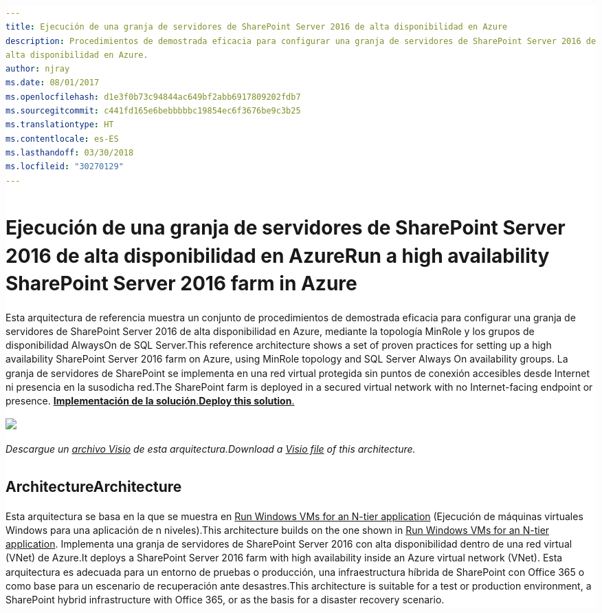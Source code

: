 ```yaml
---
title: Ejecución de una granja de servidores de SharePoint Server 2016 de alta disponibilidad en Azure
description: Procedimientos de demostrada eficacia para configurar una granja de servidores de SharePoint Server 2016 de alta disponibilidad en Azure.
author: njray
ms.date: 08/01/2017
ms.openlocfilehash: d1e3f0b73c94844ac649bf2abb6917809202fdb7
ms.sourcegitcommit: c441fd165e6bebbbbbc19854ec6f3676be9c3b25
ms.translationtype: HT
ms.contentlocale: es-ES
ms.lasthandoff: 03/30/2018
ms.locfileid: "30270129"
---
```

# <a name="run-a-high-availability-sharepoint-server-2016-farm-in-azure"></a><span data-ttu-id="87dca-103">Ejecución de una granja de servidores de SharePoint Server 2016 de alta disponibilidad en Azure</span><span class="sxs-lookup"><span data-stu-id="87dca-103">Run a high availability SharePoint Server 2016 farm in Azure</span></span>

<span data-ttu-id="87dca-104">Esta arquitectura de referencia muestra un conjunto de procedimientos de demostrada eficacia para configurar una granja de servidores de SharePoint Server 2016 de alta disponibilidad en Azure, mediante la topología MinRole y los grupos de disponibilidad AlwaysOn de SQL Server.</span><span class="sxs-lookup"><span data-stu-id="87dca-104">This reference architecture shows a set of proven practices for setting up a high availability SharePoint Server 2016 farm on Azure, using MinRole topology and SQL Server Always On availability groups.</span></span> <span data-ttu-id="87dca-105">La granja de servidores de SharePoint se implementa en una red virtual protegida sin puntos de conexión accesibles desde Internet ni presencia en la susodicha red.</span><span class="sxs-lookup"><span data-stu-id="87dca-105">The SharePoint farm is deployed in a secured virtual network with no Internet-facing endpoint or presence.</span></span> [<span data-ttu-id="87dca-106">**Implementación de la solución**.</span><span class="sxs-lookup"><span data-stu-id="87dca-106">**Deploy this solution**.</span></span>](#deploy-the-solution) 

![](./images/sharepoint-ha.png)

<span data-ttu-id="87dca-107">*Descargue un [archivo Visio][visio-download] de esta arquitectura.*</span><span class="sxs-lookup"><span data-stu-id="87dca-107">*Download a [Visio file][visio-download] of this architecture.*</span></span>

## <a name="architecture"></a><span data-ttu-id="87dca-108">Architecture</span><span class="sxs-lookup"><span data-stu-id="87dca-108">Architecture</span></span>

<span data-ttu-id="87dca-109">Esta arquitectura se basa en la que se muestra en [Run Windows VMs for an N-tier application][windows-n-tier] (Ejecución de máquinas virtuales Windows para una aplicación de n niveles).</span><span class="sxs-lookup"><span data-stu-id="87dca-109">This architecture builds on the one shown in [Run Windows VMs for an N-tier application][windows-n-tier].</span></span> <span data-ttu-id="87dca-110">Implementa una granja de servidores de SharePoint Server 2016 con alta disponibilidad dentro de una red virtual (VNet) de Azure.</span><span class="sxs-lookup"><span data-stu-id="87dca-110">It deploys a SharePoint Server 2016 farm with high availability inside an Azure virtual network (VNet).</span></span> <span data-ttu-id="87dca-111">Esta arquitectura es adecuada para un entorno de pruebas o producción, una infraestructura híbrida de SharePoint con Office 365 o como base para un escenario de recuperación ante desastres.</span><span class="sxs-lookup"><span data-stu-id="87dca-111">This architecture is suitable for a test or production environment, a SharePoint hybrid infrastructure with Office 365, or as the basis for a disaster recovery scenario.</span></span>


[availability-set]: /azure/virtual-machines/windows/manage-availability
[azure-portal]: https://portal.azure.com
[azure-ps]: /powershell/azure/overview
[azure-pricing]: https://azure.microsoft.com/pricing/calculator/
[bastion-host]: https://en.wikipedia.org/wiki/Bastion_host
[create-availability-group]: https://technet.microsoft.com/library/mt793548(v=office.16).aspx
[connect-to-vm]: /azure/virtual-machines/windows/quick-create-portal#connect-to-virtual-machine
[github]: https://github.com/mspnp/reference-architectures
[hybrid-ra]: ../hybrid-networking/index.md
[hybrid-vpn-ra]: ../hybrid-networking/vpn.md
[load-balancer]: /azure/load-balancer/load-balancer-internal-overview
[managed-disks]: /azure/storage/storage-managed-disks-overview
[minroles]: https://technet.microsoft.com/library/mt346114(v=office.16).aspx
[nsg]: /azure/virtual-network/virtual-networks-nsg
[office-web-apps]: https://support.microsoft.com/help/3199955/office-web-apps-and-office-online-server-supportability-in-azure
[paired-regions]: /azure/best-practices-availability-paired-regions
[readme]: https://github.com/mspnp/reference-architectures/tree/master/sharepoint/sharepoint-2016
[resource-group]: /azure/azure-resource-manager/resource-group-overview
[quotas]: /azure/azure-subscription-service-limits
[sharepoint-accounts]: https://technet.microsoft.com/library/ee662513(v=office.16).aspx
[sharepoint-crawling]: https://technet.microsoft.com/library/dn535606(v=office.16).aspx
[sharepoint-dr]: https://technet.microsoft.com/library/ff628971(v=office.16).aspx
[sharepoint-hybrid]: https://aka.ms/sphybrid
[sharepoint-minrole]: https://technet.microsoft.com/library/mt743705(v=office.16).aspx
[sharepoint-ops]: https://technet.microsoft.com/library/cc262289(v=office.16).aspx
[sharepoint-reqs]: https://technet.microsoft.com/library/cc262485(v=office.16).aspx
[sharepoint-search]: https://technet.microsoft.com/library/dn342836.aspx
[sql-always-on]: /sql/database-engine/availability-groups/windows/always-on-availability-groups-sql-server
[sql-performance]: /virtual-machines/windows/sql/virtual-machines-windows-sql-performance
[sql-server-capacity-planning]: https://technet.microsoft.com/library/cc298801(v=office.16).aspx
[sql-quorum]: https://technet.microsoft.com/library/cc731739(v=ws.11).aspx
[sql-sharepoint-best-practices]: https://technet.microsoft.com/library/hh292622(v=office.16).aspx
[tempdb]: /sql/relational-databases/databases/tempdb-database
[virtual-networks-nsg]: /azure/virtual-network/virtual-networks-nsg
[visio-download]: https://archcenter.blob.core.windows.net/cdn/Sharepoint-2016.vsdx
[vm-sizes-general]: /azure/virtual-machines/windows/sizes-general
[vm-sizes-memory]: /azure/virtual-machines/windows/sizes-memory
[windows-n-tier]: ../virtual-machines-windows/n-tier.md